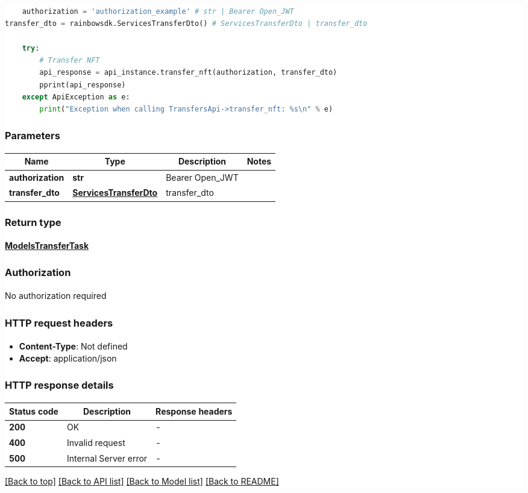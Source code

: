 ```python
    authorization = 'authorization_example' # str | Bearer Open_JWT
transfer_dto = rainbowsdk.ServicesTransferDto() # ServicesTransferDto | transfer_dto

    try:
        # Transfer NFT
        api_response = api_instance.transfer_nft(authorization, transfer_dto)
        pprint(api_response)
    except ApiException as e:
        print("Exception when calling TransfersApi->transfer_nft: %s\n" % e)
```

### Parameters

Name | Type | Description  | Notes
------------- | ------------- | ------------- | -------------
 **authorization** | **str**| Bearer Open_JWT | 
 **transfer_dto** | [**ServicesTransferDto**](ServicesTransferDto.md)| transfer_dto | 

### Return type

[**ModelsTransferTask**](ModelsTransferTask.md)

### Authorization

No authorization required

### HTTP request headers

 - **Content-Type**: Not defined
 - **Accept**: application/json

### HTTP response details
| Status code | Description | Response headers |
|-------------|-------------|------------------|
**200** | OK |  -  |
**400** | Invalid request |  -  |
**500** | Internal Server error |  -  |

[[Back to top]](#) [[Back to API list]](../README.md#documentation-for-api-endpoints) [[Back to Model list]](../README.md#documentation-for-models) [[Back to README]](../README.md)

